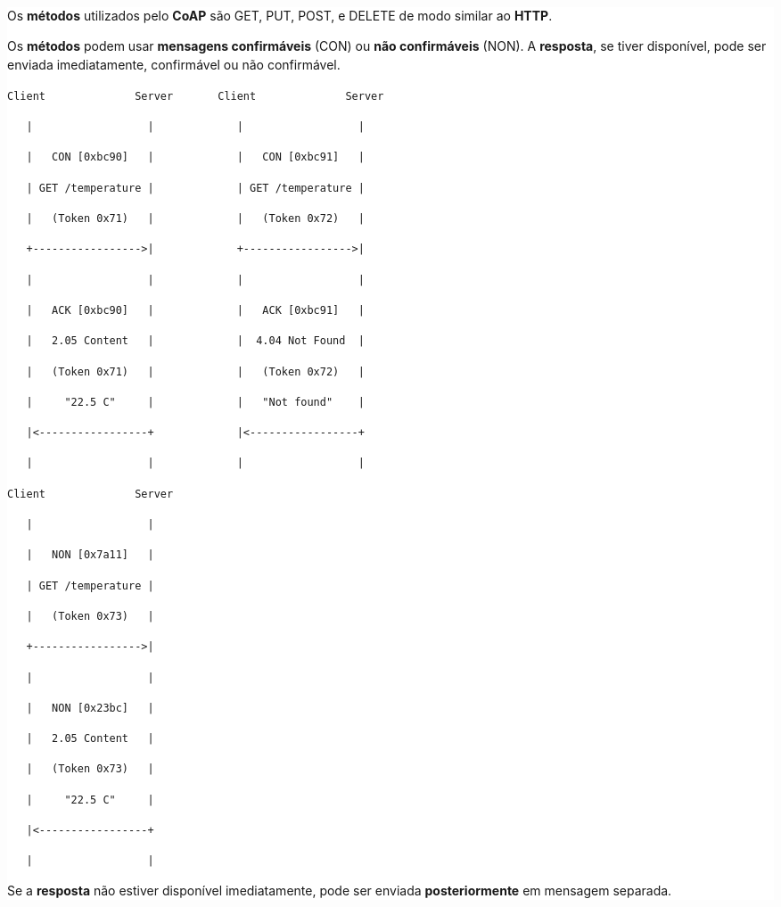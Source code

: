 

Os **métodos** utilizados pelo **CoAP** são GET, PUT, POST, e DELETE de modo similar ao **HTTP**.



Os **métodos** podem usar **mensagens confirmáveis** (CON) ou **não confirmáveis** (NON). A **resposta**, se tiver disponível, pode ser enviada imediatamente, confirmável ou não confirmável.



`Client              Server       Client              Server`  

`   |                  |             |                  |`  

`   |   CON [0xbc90]   |             |   CON [0xbc91]   |`  

`   | GET /temperature |             | GET /temperature |`  

`   |   (Token 0x71)   |             |   (Token 0x72)   |`  

`   +----------------->|             +----------------->|`  

`   |                  |             |                  |`  

`   |   ACK [0xbc90]   |             |   ACK [0xbc91]   |`  

`   |   2.05 Content   |             |  4.04 Not Found  |`  

`   |   (Token 0x71)   |             |   (Token 0x72)   |`  

`   |     "22.5 C"     |             |   "Not found"    |`  

`   |<-----------------+             |<-----------------+`  

`   |                  |             |                  |`



`Client              Server`  

`   |                  |`  

`   |   NON [0x7a11]   |`  

`   | GET /temperature |`  

`   |   (Token 0x73)   |`  

`   +----------------->|`  

`   |                  |`  

`   |   NON [0x23bc]   |`  

`   |   2.05 Content   |`  

`   |   (Token 0x73)   |`  

`   |     "22.5 C"     |`  

`   |<-----------------+`  

`   |                  |`



Se a **resposta** não estiver disponível imediatamente, pode ser enviada **posteriormente** em mensagem separada.


[^1]: <https://www.rfc-editor.org/info/rfc7252>
[^2]: <https://en.wikipedia.org/wiki/Constrained_Application_Protocol>
[^3]: <http://www.tigli.fr/lib/exe/fetch.php?media=cours:tutorial_rest_coap_mit_2016_2017.pdf>
[^4]: Zach Shelby. Constrained Application Protocol (CoAP) Tutorial: <https://www.youtube.com/watch?v=4bSr5x5gKvA>
[^5]: <https://en.wikipedia.org/wiki/Uniform_Resource_Identifier>
[^6]: Cleber B. da Porciúncula, Sílvio Beskow, Daniel Stefani Marcon e Jéferson Campos Nobre. [Constrained Application Protocol (CoAP) no Arduino UNO R3: Uma Análise Prática](https://sol.sbc.org.br/index.php/wpietf/article/view/3212/3174), Anais do V Workshop Pré-IETF, 2018.
[^7]: <https://www.youtube.com/watch?v=pfG8uEDZj5g>
[^8]: <https://github.com/mkovatsc/Copper4Cr>
[^9]: <https://www.arduinolibraries.info/libraries/co-ap-simple-library>
[^10]: <https://github.com/hirotakaster/CoAP-simple-library>
[^11]: <https://raspberry-valley.azurewebsites.net/CoAP-Getting-Started/>